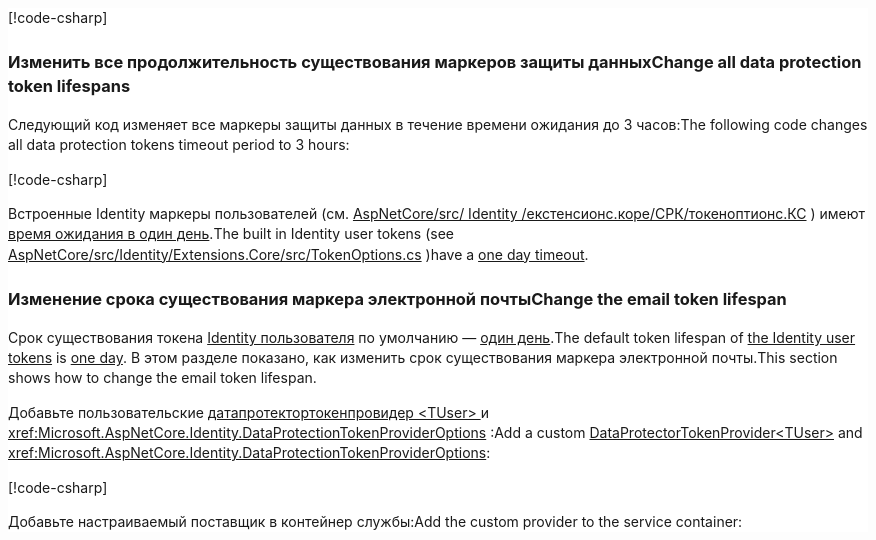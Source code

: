 [!code-csharp[](accconfirm/sample/WebPWrecover22/StartupAppCookie.cs?name=snippet1)]

### <a name="change-all-data-protection-token-lifespans"></a><span data-ttu-id="a4fe0-300">Изменить все продолжительность существования маркеров защиты данных</span><span class="sxs-lookup"><span data-stu-id="a4fe0-300">Change all data protection token lifespans</span></span>

<span data-ttu-id="a4fe0-301">Следующий код изменяет все маркеры защиты данных в течение времени ожидания до 3 часов:</span><span class="sxs-lookup"><span data-stu-id="a4fe0-301">The following code changes all data protection tokens timeout period to 3 hours:</span></span>

[!code-csharp[](accconfirm/sample/WebPWrecover22/StartupAllTokens.cs?name=snippet1&highlight=15-16)]

<span data-ttu-id="a4fe0-302">Встроенные Identity маркеры пользователей (см. [AspNetCore/src/ Identity /екстенсионс.коре/СРК/токеноптионс.КС](https://github.com/dotnet/AspNetCore/blob/v2.2.2/src/Identity/Extensions.Core/src/TokenOptions.cs) ) имеют [время ожидания в один день](https://github.com/dotnet/AspNetCore/blob/v2.2.2/src/Identity/Core/src/DataProtectionTokenProviderOptions.cs).</span><span class="sxs-lookup"><span data-stu-id="a4fe0-302">The built in Identity user tokens (see [AspNetCore/src/Identity/Extensions.Core/src/TokenOptions.cs](https://github.com/dotnet/AspNetCore/blob/v2.2.2/src/Identity/Extensions.Core/src/TokenOptions.cs) )have a [one day timeout](https://github.com/dotnet/AspNetCore/blob/v2.2.2/src/Identity/Core/src/DataProtectionTokenProviderOptions.cs).</span></span>

### <a name="change-the-email-token-lifespan"></a><span data-ttu-id="a4fe0-303">Изменение срока существования маркера электронной почты</span><span class="sxs-lookup"><span data-stu-id="a4fe0-303">Change the email token lifespan</span></span>

<span data-ttu-id="a4fe0-304">Срок существования токена [ Identity пользователя](https://github.com/dotnet/AspNetCore/blob/v2.2.2/src/Identity/Extensions.Core/src/TokenOptions.cs) по умолчанию — [один день](https://github.com/dotnet/AspNetCore/blob/v2.2.2/src/Identity/Core/src/DataProtectionTokenProviderOptions.cs).</span><span class="sxs-lookup"><span data-stu-id="a4fe0-304">The default token lifespan of [the Identity user tokens](https://github.com/dotnet/AspNetCore/blob/v2.2.2/src/Identity/Extensions.Core/src/TokenOptions.cs) is [one day](https://github.com/dotnet/AspNetCore/blob/v2.2.2/src/Identity/Core/src/DataProtectionTokenProviderOptions.cs).</span></span> <span data-ttu-id="a4fe0-305">В этом разделе показано, как изменить срок существования маркера электронной почты.</span><span class="sxs-lookup"><span data-stu-id="a4fe0-305">This section shows how to change the email token lifespan.</span></span>

<span data-ttu-id="a4fe0-306">Добавьте пользовательские [датапротектортокенпровидер \<TUser> ](/dotnet/api/microsoft.aspnetcore.identity.dataprotectortokenprovider-1) и <xref:Microsoft.AspNetCore.Identity.DataProtectionTokenProviderOptions> :</span><span class="sxs-lookup"><span data-stu-id="a4fe0-306">Add a custom [DataProtectorTokenProvider\<TUser>](/dotnet/api/microsoft.aspnetcore.identity.dataprotectortokenprovider-1) and <xref:Microsoft.AspNetCore.Identity.DataProtectionTokenProviderOptions>:</span></span>

[!code-csharp[](accconfirm/sample/WebPWrecover22/TokenProviders/CustomTokenProvider.cs?name=snippet1)]

<span data-ttu-id="a4fe0-307">Добавьте настраиваемый поставщик в контейнер службы:</span><span class="sxs-lookup"><span data-stu-id="a4fe0-307">Add the custom provider to the service container:</span></span>
